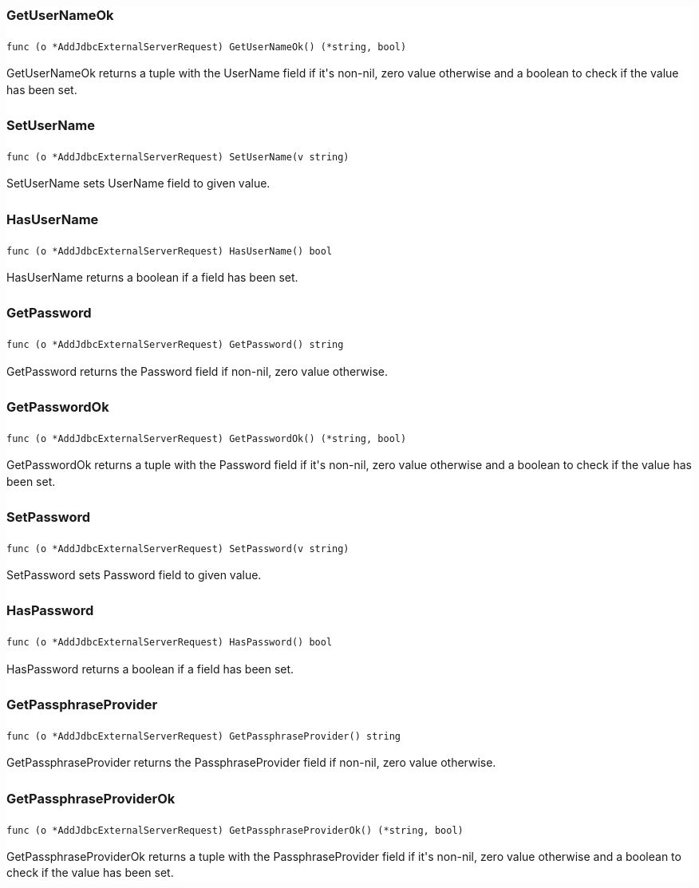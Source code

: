 ### GetUserNameOk

`func (o *AddJdbcExternalServerRequest) GetUserNameOk() (*string, bool)`

GetUserNameOk returns a tuple with the UserName field if it's non-nil, zero value otherwise
and a boolean to check if the value has been set.

### SetUserName

`func (o *AddJdbcExternalServerRequest) SetUserName(v string)`

SetUserName sets UserName field to given value.

### HasUserName

`func (o *AddJdbcExternalServerRequest) HasUserName() bool`

HasUserName returns a boolean if a field has been set.

### GetPassword

`func (o *AddJdbcExternalServerRequest) GetPassword() string`

GetPassword returns the Password field if non-nil, zero value otherwise.

### GetPasswordOk

`func (o *AddJdbcExternalServerRequest) GetPasswordOk() (*string, bool)`

GetPasswordOk returns a tuple with the Password field if it's non-nil, zero value otherwise
and a boolean to check if the value has been set.

### SetPassword

`func (o *AddJdbcExternalServerRequest) SetPassword(v string)`

SetPassword sets Password field to given value.

### HasPassword

`func (o *AddJdbcExternalServerRequest) HasPassword() bool`

HasPassword returns a boolean if a field has been set.

### GetPassphraseProvider

`func (o *AddJdbcExternalServerRequest) GetPassphraseProvider() string`

GetPassphraseProvider returns the PassphraseProvider field if non-nil, zero value otherwise.

### GetPassphraseProviderOk

`func (o *AddJdbcExternalServerRequest) GetPassphraseProviderOk() (*string, bool)`

GetPassphraseProviderOk returns a tuple with the PassphraseProvider field if it's non-nil, zero value otherwise
and a boolean to check if the value has been set.
